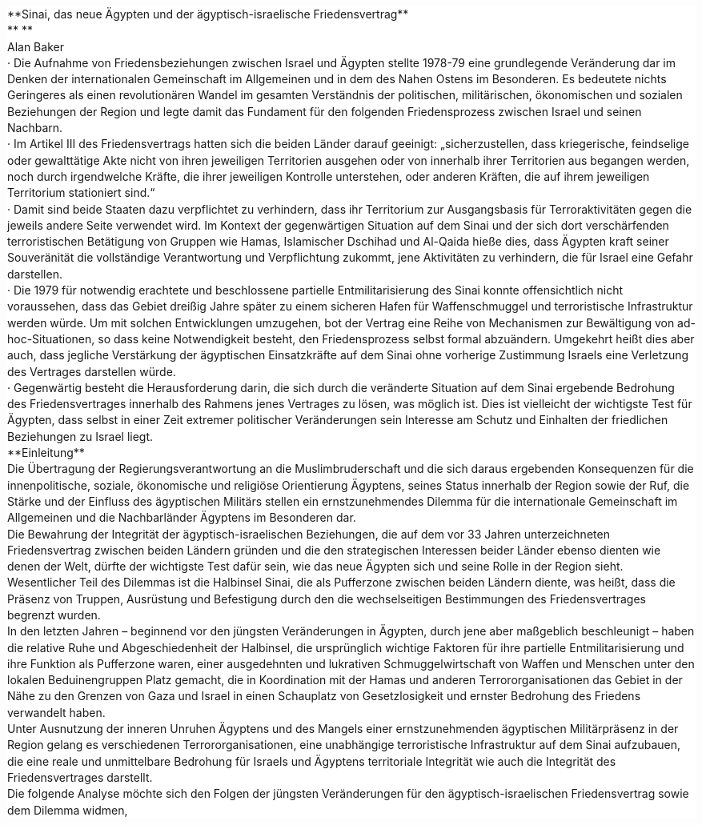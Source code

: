 <div><div align=""center"">**<font size=""3"">Sinai, das neue Ägypten und der ägyptisch-israelische Friedensvertrag</font>**</div><div align=""center"">**<font size=""3""> </font>**</div><div align=""center""><font size=""3"">Alan Baker</font></div><div align=""center""><font size=""3""> </font></div><div><font size=""3""><span>·<span> </span></span>Die Aufnahme von Friedensbeziehungen zwischen Israel und Ägypten stellte 1978-79 eine grundlegende Veränderung dar im Denken der internationalen Gemeinschaft im Allgemeinen und in dem des Nahen Ostens im Besonderen. Es bedeutete nichts Geringeres als einen revolutionären Wandel im gesamten Verständnis der politischen, militärischen, ökonomischen und sozialen Beziehungen der Region und legte damit das Fundament für den folgenden Friedensprozess zwischen Israel und seinen Nachbarn.</font></div><div><font size=""3""> </font></div><div><font size=""3""><span>·<span> </span></span>Im Artikel III des Friedensvertrags hatten sich die beiden Länder darauf geeinigt: „sicherzustellen, dass kriegerische, feindselige oder gewalttätige Akte nicht von ihren jeweiligen Territorien ausgehen oder von innerhalb ihrer Territorien aus begangen werden, noch durch irgendwelche Kräfte, die ihrer jeweiligen Kontrolle unterstehen, oder anderen Kräften, die auf ihrem jeweiligen Territorium stationiert sind.“</font></div><div><font size=""3""> </font></div><div><font size=""3""><span>·<span> </span></span>Damit sind beide Staaten dazu verpflichtet zu verhindern, dass ihr Territorium zur Ausgangsbasis für Terroraktivitäten gegen die jeweils andere Seite verwendet wird. Im Kontext der gegenwärtigen Situation auf dem Sinai und der sich dort verschärfenden terroristischen Betätigung von Gruppen wie Hamas, Islamischer Dschihad und Al-Qaida hieße dies, dass Ägypten kraft seiner Souveränität die vollständige Verantwortung und Verpflichtung zukommt, jene Aktivitäten zu verhindern, die für Israel eine Gefahr darstellen.</font></div><div><font size=""3""> </font></div><div><font size=""3""><span>·<span> </span></span>Die 1979 für notwendig erachtete und beschlossene partielle Entmilitarisierung des Sinai konnte offensichtlich nicht voraussehen, dass das Gebiet dreißig Jahre später zu einem sicheren Hafen für Waffenschmuggel und terroristische Infrastruktur werden würde. Um mit solchen Entwicklungen umzugehen, bot der Vertrag eine Reihe von Mechanismen zur Bewältigung von ad-hoc-Situationen, so dass keine Notwendigkeit besteht, den Friedensprozess selbst formal abzuändern. Umgekehrt heißt dies aber auch, dass jegliche Verstärkung der ägyptischen Einsatzkräfte auf dem Sinai ohne vorherige Zustimmung Israels eine Verletzung des Vertrages darstellen würde.</font></div><div><font size=""3""> </font></div><div><font size=""3""><span>·<span> </span></span>Gegenwärtig besteht die Herausforderung darin, die sich durch die veränderte Situation auf dem Sinai ergebende Bedrohung des Friedensvertrages innerhalb des Rahmens jenes Vertrages zu lösen, was möglich ist. Dies ist vielleicht der wichtigste Test für Ägypten, dass selbst in einer Zeit extremer politischer Veränderungen sein Interesse am Schutz und Einhalten der friedlichen Beziehungen zu Israel liegt. </font></div><div><font size=""3""> </font></div><div>**<font size=""3"">Einleitung</font>**</div><div><font size=""3""> </font></div><div><font size=""3"">Die Übertragung der Regierungsverantwortung an die Muslimbruderschaft und die sich daraus ergebenden Konsequenzen für die innenpolitische, soziale, ökonomische und religiöse Orientierung Ägyptens, seines Status innerhalb der Region sowie der Ruf, die Stärke und der Einfluss des ägyptischen Militärs stellen ein ernstzunehmendes Dilemma für die internationale Gemeinschaft im Allgemeinen und die Nachbarländer Ägyptens im Besonderen dar.</font></div><div><font size=""3""> </font></div><div><font size=""3"">Die Bewahrung der Integrität der ägyptisch-israelischen Beziehungen, die auf dem vor 33 Jahren unterzeichneten Friedensvertrag zwischen beiden Ländern gründen und die den strategischen Interessen beider Länder ebenso dienten wie denen der Welt, dürfte der wichtigste Test dafür sein, wie das neue Ägypten sich und seine Rolle in der Region sieht.</font></div><div><font size=""3""> </font></div><div><font size=""3"">Wesentlicher Teil des Dilemmas ist die Halbinsel Sinai, die als Pufferzone zwischen beiden Ländern diente, was heißt, dass die Präsenz von Truppen, Ausrüstung und Befestigung durch den die wechselseitigen Bestimmungen des Friedensvertrages begrenzt wurden.</font></div><div><font size=""3""> </font></div><div><font size=""3"">In den letzten Jahren – beginnend vor den jüngsten Veränderungen in Ägypten, durch jene aber maßgeblich beschleunigt – haben die relative Ruhe und Abgeschiedenheit der Halbinsel, die ursprünglich wichtige Faktoren für ihre partielle Entmilitarisierung und ihre Funktion als Pufferzone waren, einer ausgedehnten und lukrativen Schmuggelwirtschaft von Waffen und Menschen unter den lokalen Beduinengruppen Platz gemacht, die in Koordination mit der Hamas und anderen Terrororganisationen das Gebiet in der Nähe zu den Grenzen von Gaza und Israel in einen Schauplatz von Gesetzlosigkeit und ernster Bedrohung des Friedens verwandelt haben.</font></div><div><font size=""3""> </font></div><div><font size=""3"">Unter Ausnutzung der inneren Unruhen Ägyptens und des Mangels einer ernstzunehmenden ägyptischen Militärpräsenz in der Region gelang es verschiedenen Terrororganisationen, eine unabhängige terroristische Infrastruktur auf dem Sinai aufzubauen, die eine reale und unmittelbare Bedrohung für Israels und Ägyptens territoriale Integrität wie auch die Integrität des Friedensvertrages darstellt.</font></div><div><font size=""3""> </font></div><div><font size=""3"">Die folgende Analyse möchte sich den Folgen der jüngsten Veränderungen für den ägyptisch-israelischen Friedensvertrag sowie dem Dilemma widmen,